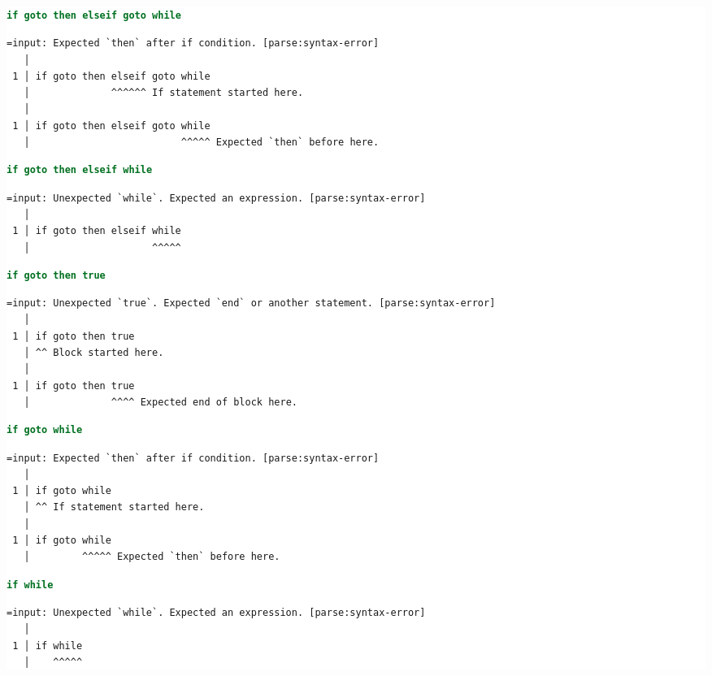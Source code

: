 ```lua
if goto then elseif goto while
```

```txt
=input: Expected `then` after if condition. [parse:syntax-error]
   │
 1 │ if goto then elseif goto while
   │              ^^^^^^ If statement started here.
   │
 1 │ if goto then elseif goto while
   │                          ^^^^^ Expected `then` before here.
```

```lua
if goto then elseif while
```

```txt
=input: Unexpected `while`. Expected an expression. [parse:syntax-error]
   │
 1 │ if goto then elseif while
   │                     ^^^^^
```

```lua
if goto then true
```

```txt
=input: Unexpected `true`. Expected `end` or another statement. [parse:syntax-error]
   │
 1 │ if goto then true
   │ ^^ Block started here.
   │
 1 │ if goto then true
   │              ^^^^ Expected end of block here.
```

```lua
if goto while
```

```txt
=input: Expected `then` after if condition. [parse:syntax-error]
   │
 1 │ if goto while
   │ ^^ If statement started here.
   │
 1 │ if goto while
   │         ^^^^^ Expected `then` before here.
```

```lua
if while
```

```txt
=input: Unexpected `while`. Expected an expression. [parse:syntax-error]
   │
 1 │ if while
   │    ^^^^^
```
